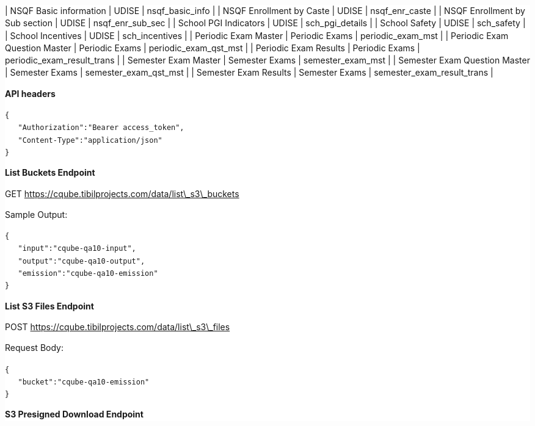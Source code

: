 | NSQF Basic information | UDISE | nsqf\_basic\_info |
| NSQF Enrollment by Caste | UDISE | nsqf\_enr\_caste |
| NSQF Enrollment by Sub section | UDISE | nsqf\_enr\_sub\_sec |
| School PGI Indicators | UDISE | sch\_pgi\_details |
| School Safety | UDISE | sch\_safety |
| School Incentives | UDISE | sch\_incentives |
| Periodic Exam Master | Periodic Exams | periodic\_exam\_mst |
| Periodic Exam Question Master | Periodic Exams | periodic\_exam\_qst\_mst |
| Periodic Exam Results | Periodic Exams | periodic\_exam\_result\_trans |
| Semester Exam Master | Semester Exams | semester\_exam\_mst |
| Semester Exam Question Master | Semester Exams | semester\_exam\_qst\_mst |
| Semester Exam Results | Semester Exams | semester\_exam\_result\_trans |

**API headers** 

```text
{
   "Authorization":"Bearer access_token",
   "Content-Type":"application/json"
}
```

**List Buckets Endpoint**

GET https://cqube.tibilprojects.com/data/list\_s3\_buckets

Sample Output: 

```text
{
   "input":"cqube-qa10-input",
   "output":"cqube-qa10-output",
   "emission":"cqube-qa10-emission"
}
```

**List S3 Files Endpoint**

POST https://cqube.tibilprojects.com/data/list\_s3\_files

Request Body: 

```text
{
   "bucket":"cqube-qa10-emission"
}
```

**S3 Presigned Download Endpoint**
